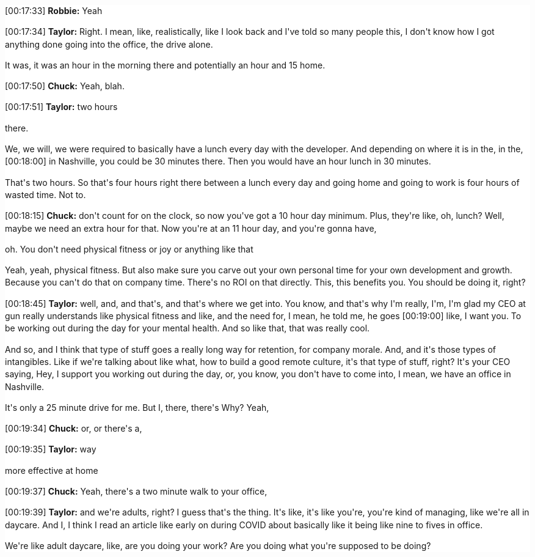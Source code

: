 [00:17:33] **Robbie:** Yeah

[00:17:34] **Taylor:** Right. I mean, like, realistically, like I look back and
I've told so many people this, I don't know how I got anything done going into
the office, the drive alone.

It was, it was an hour in the morning there and potentially an hour and 15 home.

[00:17:50] **Chuck:** Yeah, blah.

[00:17:51] **Taylor:** two hours

there.

We, we will, we were required to basically have a lunch every day with the
developer. And depending on where it is in the, in the, [00:18:00] in Nashville,
you could be 30 minutes there. Then you would have an hour lunch in 30 minutes.

That's two hours. So that's four hours right there between a lunch every day and
going home and going to work is four hours of wasted time. Not to.

[00:18:15] **Chuck:** don't count for on the clock, so now you've got a 10 hour
day minimum. Plus, they're like, oh, lunch? Well, maybe we need an extra hour
for that. Now you're at an 11 hour day, and you're gonna have,

oh. You don't need physical fitness or joy or anything like that

Yeah, yeah, physical fitness. But also make sure you carve out your own personal
time for your own development and growth. Because you can't do that on company
time. There's no ROI on that directly. This, this benefits you. You should be
doing it, right?

[00:18:45] **Taylor:** well, and, and that's, and that's where we get into. You
know, and that's why I'm really, I'm, I'm glad my CEO at gun really understands
like physical fitness and like, and the need for, I mean, he told me, he goes
[00:19:00] like, I want you. To be working out during the day for your mental
health. And so like that, that was really cool.

And so, and I think that type of stuff goes a really long way for retention, for
company morale. And, and it's those types of intangibles. Like if we're talking
about like what, how to build a good remote culture, it's that type of stuff,
right? It's your CEO saying, Hey, I support you working out during the day, or,
you know, you don't have to come into, I mean, we have an office in Nashville.

It's only a 25 minute drive for me. But I, there, there's Why? Yeah,

[00:19:34] **Chuck:** or, or there's a,

[00:19:35] **Taylor:** way

more effective at home

[00:19:37] **Chuck:** Yeah, there's a two minute walk to your office,

[00:19:39] **Taylor:** and we're adults, right? I guess that's the thing. It's
like, it's like you're, you're kind of managing, like we're all in daycare. And
I, I think I read an article like early on during COVID about basically like it
being like nine to fives in office.

We're like adult daycare, like, are you doing your work? Are you doing what
you're supposed to be doing?
